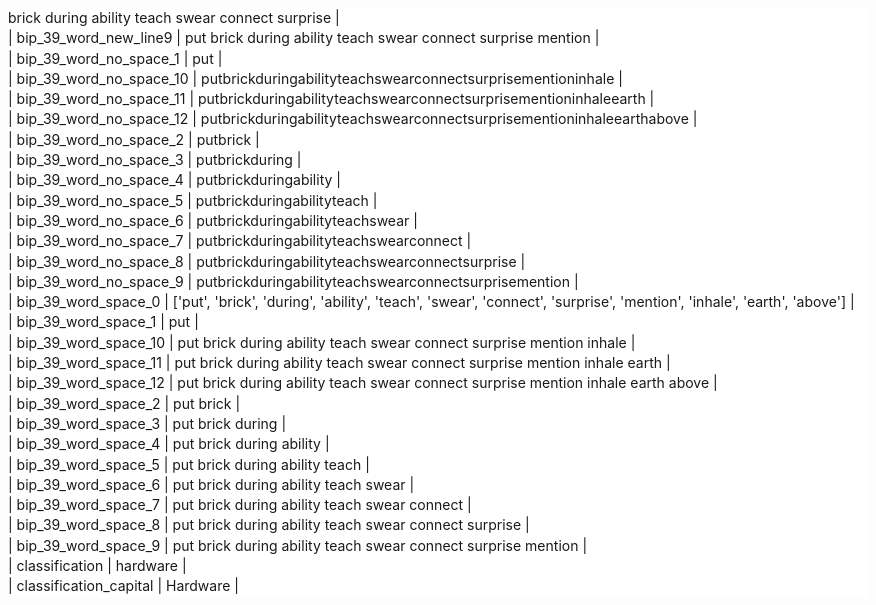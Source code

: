 brick
during
ability
teach
swear
connect
surprise |  
| bip_39_word_new_line9 | put
brick
during
ability
teach
swear
connect
surprise
mention |  
| bip_39_word_no_space_1 | put |  
| bip_39_word_no_space_10 | putbrickduringabilityteachswearconnectsurprisementioninhale |  
| bip_39_word_no_space_11 | putbrickduringabilityteachswearconnectsurprisementioninhaleearth |  
| bip_39_word_no_space_12 | putbrickduringabilityteachswearconnectsurprisementioninhaleearthabove |  
| bip_39_word_no_space_2 | putbrick |  
| bip_39_word_no_space_3 | putbrickduring |  
| bip_39_word_no_space_4 | putbrickduringability |  
| bip_39_word_no_space_5 | putbrickduringabilityteach |  
| bip_39_word_no_space_6 | putbrickduringabilityteachswear |  
| bip_39_word_no_space_7 | putbrickduringabilityteachswearconnect |  
| bip_39_word_no_space_8 | putbrickduringabilityteachswearconnectsurprise |  
| bip_39_word_no_space_9 | putbrickduringabilityteachswearconnectsurprisemention |  
| bip_39_word_space_0 | ['put', 'brick', 'during', 'ability', 'teach', 'swear', 'connect', 'surprise', 'mention', 'inhale', 'earth', 'above'] |  
| bip_39_word_space_1 | put |  
| bip_39_word_space_10 | put brick during ability teach swear connect surprise mention inhale |  
| bip_39_word_space_11 | put brick during ability teach swear connect surprise mention inhale earth |  
| bip_39_word_space_12 | put brick during ability teach swear connect surprise mention inhale earth above |  
| bip_39_word_space_2 | put brick |  
| bip_39_word_space_3 | put brick during |  
| bip_39_word_space_4 | put brick during ability |  
| bip_39_word_space_5 | put brick during ability teach |  
| bip_39_word_space_6 | put brick during ability teach swear |  
| bip_39_word_space_7 | put brick during ability teach swear connect |  
| bip_39_word_space_8 | put brick during ability teach swear connect surprise |  
| bip_39_word_space_9 | put brick during ability teach swear connect surprise mention |  
| classification | hardware |  
| classification_capital | Hardware |  